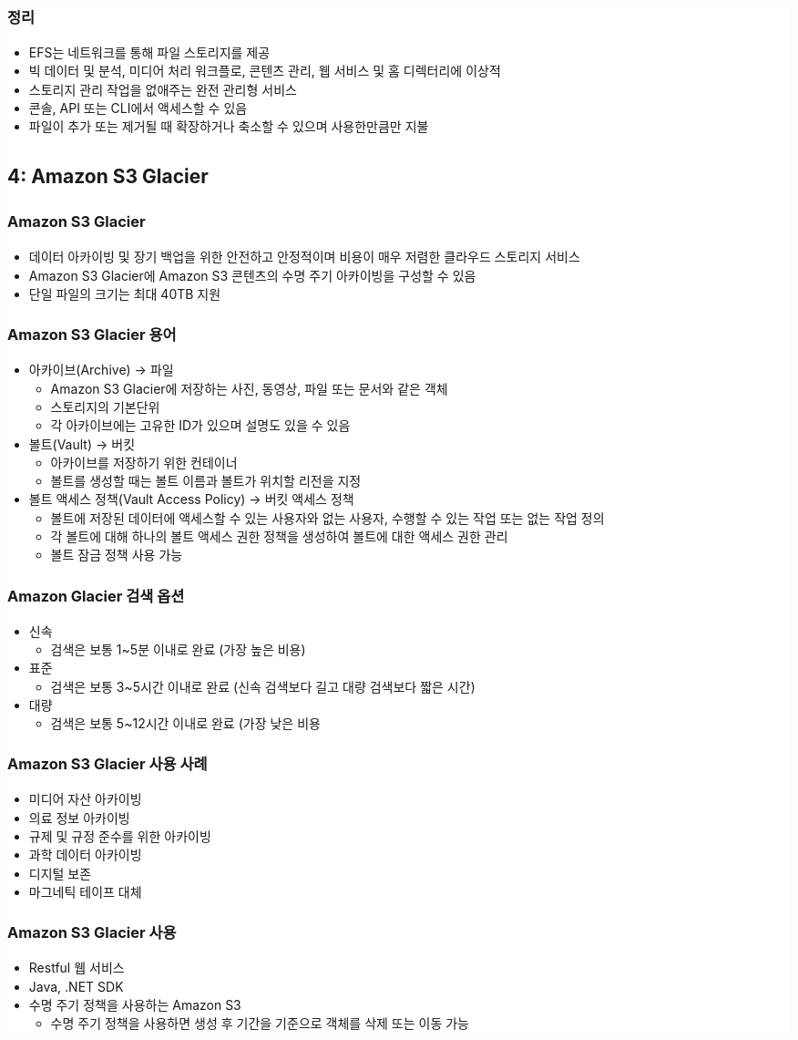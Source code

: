 ### 정리

- EFS는 네트워크를 통해 파일 스토리지를 제공
- 빅 데이터 및 분석, 미디어 처리 워크플로, 콘텐츠 관리, 웹 서비스 및 홈 디렉터리에 이상적
- 스토리지 관리 작업을 없애주는 완전 관리형 서비스
- 콘솔, API 또는 CLI에서 액세스할 수 있음
- 파일이 추가 또는 제거될 때 확장하거나 축소할 수 있으며 사용한만큼만 지불

## 4: Amazon S3 Glacier

### Amazon S3 Glacier

- 데이터 아카이빙 및 장기 백업을 위한 안전하고 안정적이며 비용이 매우 저렴한 클라우드 스토리지 서비스
- Amazon S3 Glacier에 Amazon S3 콘텐츠의 수명 주기 아카이빙을 구성할 수 있음
- 단일 파일의 크기는 최대 40TB 지원

### Amazon S3 Glacier 용어

- 아카이브(Archive) → 파일
    - Amazon S3 Glacier에 저장하는 사진, 동영상, 파일 또는 문서와 같은 객체
    - 스토리지의 기본단위
    - 각 아카이브에는 고유한 ID가 있으며 설명도 있을 수 있음
- 볼트(Vault) → 버킷
    - 아카이브를 저장하기 위한 컨테이너
    - 볼트를 생성할 때는 볼트 이름과 볼트가 위치할 리전을 지정
- 볼트 액세스 정책(Vault Access Policy) → 버킷 액세스 정책
    - 볼트에 저장된 데이터에 액세스할 수 있는 사용자와 없는 사용자, 수행할 수 있는 작업 또는 없는 작업 정의
    - 각 볼트에 대해 하나의 볼트 액세스 권한 정책을 생성하여 볼트에 대한 액세스 권한 관리
    - 볼트 잠금 정책 사용 가능

### Amazon Glacier 검색 옵션

- 신속
    - 검색은 보통 1~5분 이내로 완료 (가장 높은 비용)
- 표준
    - 검색은 보통 3~5시간 이내로 완료 (신속 검색보다 길고 대량 검색보다 짧은 시간)
- 대량
    - 검색은 보통 5~12시간 이내로 완료 (가장 낮은 비용

### Amazon S3 Glacier 사용 사례

- 미디어 자산 아카이빙
- 의료 정보 아카이빙
- 규제 및 규정 준수를 위한 아카이빙
- 과학 데이터 아카이빙
- 디지털 보존
- 마그네틱 테이프 대체

### Amazon S3 Glacier 사용

- Restful 웹 서비스
- Java, .NET SDK
- 수명 주기 정책을 사용하는 Amazon S3
    - 수명 주기 정책을 사용하면 생성 후 기간을 기준으로 객체를 삭제 또는 이동 가능
